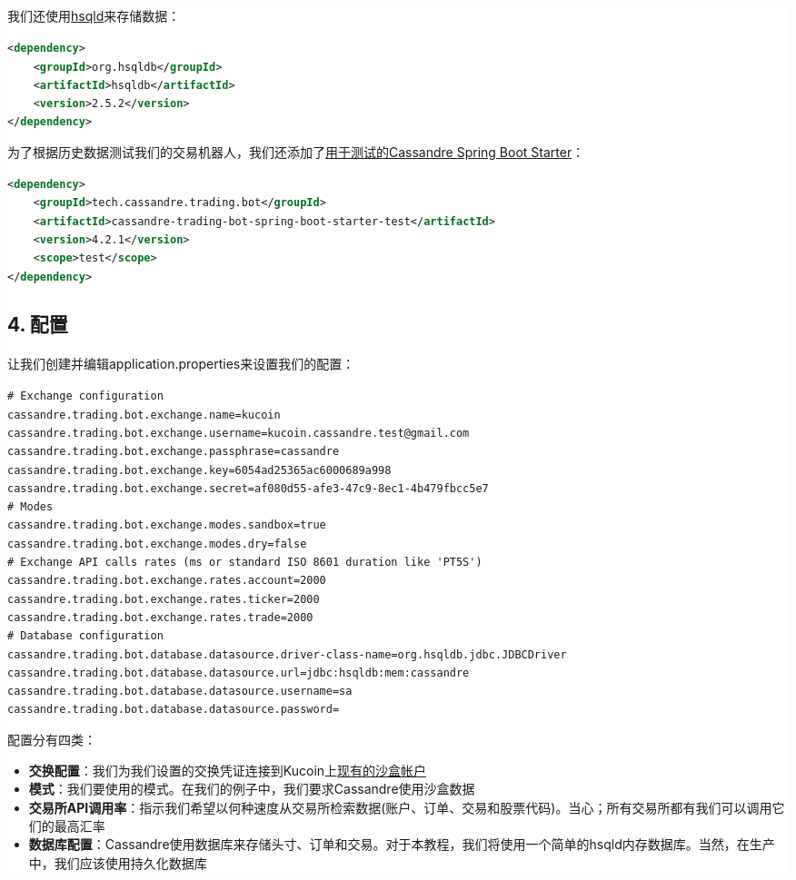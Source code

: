我们还使用[hsqld](https://search.maven.org/artifact/org.hsqldb/hsqldb)来存储数据：

```xml
<dependency>
    <groupId>org.hsqldb</groupId>
    <artifactId>hsqldb</artifactId>
    <version>2.5.2</version>
</dependency>
```

为了根据历史数据测试我们的交易机器人，我们还添加了[用于测试的Cassandre Spring Boot Starter](https://search.maven.org/artifact/tech.cassandre.trading.bot/cassandre-trading-bot-spring-boot-starter-test)：

```xml
<dependency>
    <groupId>tech.cassandre.trading.bot</groupId>
    <artifactId>cassandre-trading-bot-spring-boot-starter-test</artifactId>
    <version>4.2.1</version>
    <scope>test</scope>
</dependency>
```

## 4. 配置

让我们创建并编辑application.properties来设置我们的配置：

```properties
# Exchange configuration
cassandre.trading.bot.exchange.name=kucoin
cassandre.trading.bot.exchange.username=kucoin.cassandre.test@gmail.com
cassandre.trading.bot.exchange.passphrase=cassandre
cassandre.trading.bot.exchange.key=6054ad25365ac6000689a998
cassandre.trading.bot.exchange.secret=af080d55-afe3-47c9-8ec1-4b479fbcc5e7
# Modes
cassandre.trading.bot.exchange.modes.sandbox=true
cassandre.trading.bot.exchange.modes.dry=false
# Exchange API calls rates (ms or standard ISO 8601 duration like 'PT5S')
cassandre.trading.bot.exchange.rates.account=2000
cassandre.trading.bot.exchange.rates.ticker=2000
cassandre.trading.bot.exchange.rates.trade=2000
# Database configuration
cassandre.trading.bot.database.datasource.driver-class-name=org.hsqldb.jdbc.JDBCDriver
cassandre.trading.bot.database.datasource.url=jdbc:hsqldb:mem:cassandre
cassandre.trading.bot.database.datasource.username=sa
cassandre.trading.bot.database.datasource.password=
```

配置分有四类：

-   **交换配置**：我们为我们设置的交换凭证连接到Kucoin上[现有的沙盒帐户](https://trading-bot.cassandre.tech/ressources/how-tos/how-to-create-a-kucoin-account.html)
-   **模式**：我们要使用的模式。在我们的例子中，我们要求Cassandre使用沙盒数据
-   **交易所API调用率**：指示我们希望以何种速度从交易所检索数据(账户、订单、交易和股票代码)。当心；所有交易所都有我们可以调用它们的最高汇率
-   **数据库配置**：Cassandre使用数据库来存储头寸、订单和交易。对于本教程，我们将使用一个简单的hsqld内存数据库。当然，在生产中，我们应该使用持久化数据库
